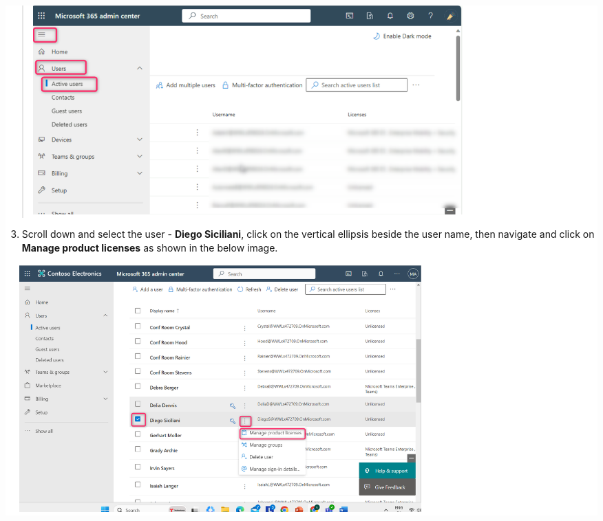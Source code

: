 > <img src="./media/image123.png" style="width:6.5in;height:3.16528in" />

3.  Scroll down and select the user - **Diego Siciliani**, click on the
    vertical ellipsis beside the user name, then navigate and click on
    **Manage product licenses** as shown in the below image.

<img src="./media/image124.png" style="width:6.5in;height:3.7375in"
alt="A screenshot of a computer Description automatically generated" />

